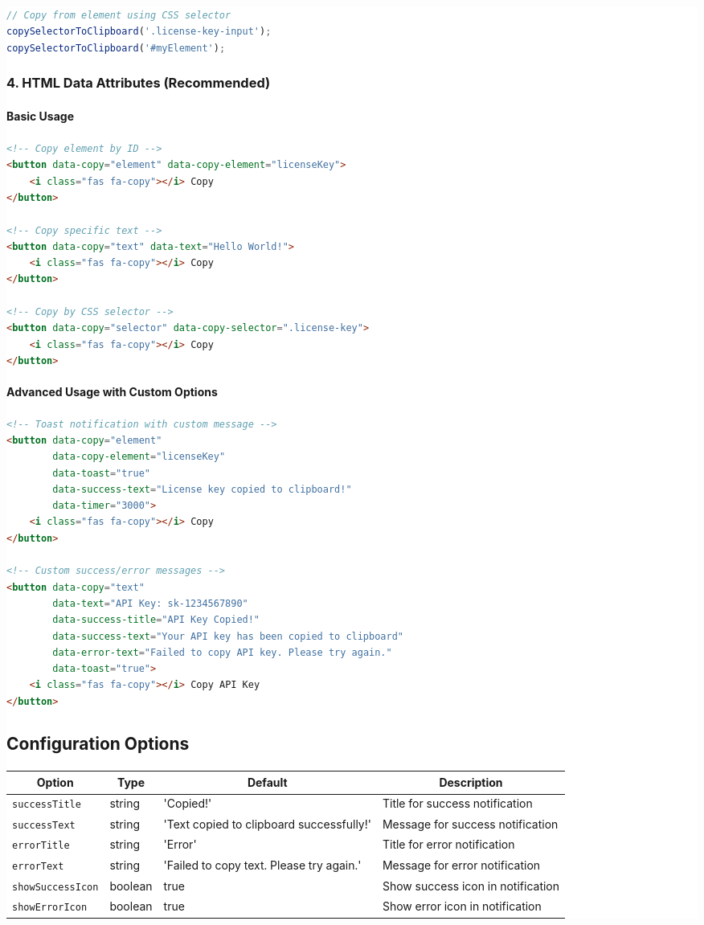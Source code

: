 ```javascript
// Copy from element using CSS selector
copySelectorToClipboard('.license-key-input');
copySelectorToClipboard('#myElement');
```

### 4. HTML Data Attributes (Recommended)

#### Basic Usage

```html
<!-- Copy element by ID -->
<button data-copy="element" data-copy-element="licenseKey">
    <i class="fas fa-copy"></i> Copy
</button>

<!-- Copy specific text -->
<button data-copy="text" data-text="Hello World!">
    <i class="fas fa-copy"></i> Copy
</button>

<!-- Copy by CSS selector -->
<button data-copy="selector" data-copy-selector=".license-key">
    <i class="fas fa-copy"></i> Copy
</button>
```

#### Advanced Usage with Custom Options

```html
<!-- Toast notification with custom message -->
<button data-copy="element" 
        data-copy-element="licenseKey" 
        data-toast="true"
        data-success-text="License key copied to clipboard!"
        data-timer="3000">
    <i class="fas fa-copy"></i> Copy
</button>

<!-- Custom success/error messages -->
<button data-copy="text" 
        data-text="API Key: sk-1234567890"
        data-success-title="API Key Copied!"
        data-success-text="Your API key has been copied to clipboard"
        data-error-text="Failed to copy API key. Please try again."
        data-toast="true">
    <i class="fas fa-copy"></i> Copy API Key
</button>
```

## Configuration Options

| Option | Type | Default | Description |
|--------|------|---------|-------------|
| `successTitle` | string | 'Copied!' | Title for success notification |
| `successText` | string | 'Text copied to clipboard successfully!' | Message for success notification |
| `errorTitle` | string | 'Error' | Title for error notification |
| `errorText` | string | 'Failed to copy text. Please try again.' | Message for error notification |
| `showSuccessIcon` | boolean | true | Show success icon in notification |
| `showErrorIcon` | boolean | true | Show error icon in notification |